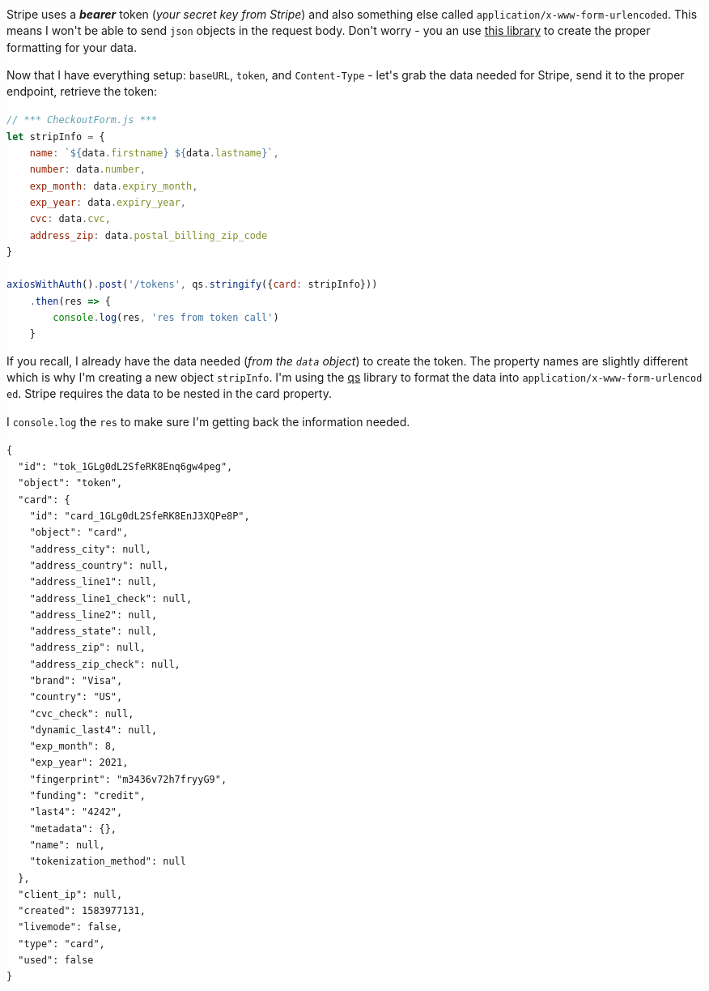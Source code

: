 Stripe uses a ***bearer*** token (*your secret key from Stripe*) and also something else called `application/x-www-form-urlencoded`. This means I won't be able to send `json` objects in the request body.  Don't worry - you an use [this library](https://www.npmjs.com/package/qs) to create the proper formatting for your data.  

Now that I have everything setup: `baseURL`, `token`, and `Content-Type` - let's grab the data needed for Stripe, send it to the proper endpoint, retrieve the token: 

```javascript
// *** CheckoutForm.js ***
let stripInfo = {
    name: `${data.firstname} ${data.lastname}`,
    number: data.number,
    exp_month: data.expiry_month,
    exp_year: data.expiry_year,
    cvc: data.cvc,
    address_zip: data.postal_billing_zip_code
}

axiosWithAuth().post('/tokens', qs.stringify({card: stripInfo}))
    .then(res => {
        console.log(res, 'res from token call')
    }
```

If you recall, I already have the data needed (*from the `data` object*) to create the token.  The property names are slightly different which is why I'm creating a new object `stripInfo`. I'm using the [qs](https://www.npmjs.com/package/qs) library to format the data into `application/x-www-form-urlencoded`.  Stripe requires the data to be nested in the card property.  

I `console.log` the `res` to make sure I'm getting back the information needed.  

```
{
  "id": "tok_1GLg0dL2SfeRK8Enq6gw4peg",
  "object": "token",
  "card": {
    "id": "card_1GLg0dL2SfeRK8EnJ3XQPe8P",
    "object": "card",
    "address_city": null,
    "address_country": null,
    "address_line1": null,
    "address_line1_check": null,
    "address_line2": null,
    "address_state": null,
    "address_zip": null,
    "address_zip_check": null,
    "brand": "Visa",
    "country": "US",
    "cvc_check": null,
    "dynamic_last4": null,
    "exp_month": 8,
    "exp_year": 2021,
    "fingerprint": "m3436v72h7fryyG9",
    "funding": "credit",
    "last4": "4242",
    "metadata": {},
    "name": null,
    "tokenization_method": null
  },
  "client_ip": null,
  "created": 1583977131,
  "livemode": false,
  "type": "card",
  "used": false
}
```